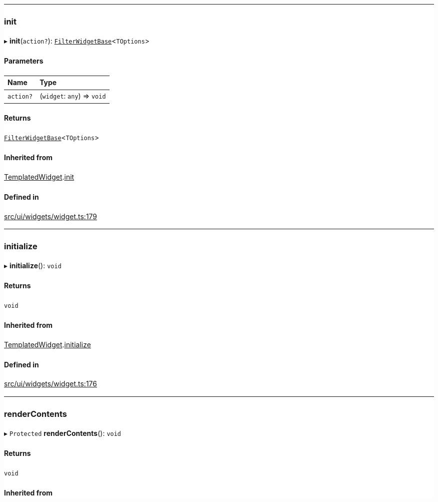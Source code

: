 ___

### init

▸ **init**(`action?`): [`FilterWidgetBase`](corelib.FilterWidgetBase.md)<`TOptions`\>

#### Parameters

| Name | Type |
| :------ | :------ |
| `action?` | (`widget`: `any`) => `void` |

#### Returns

[`FilterWidgetBase`](corelib.FilterWidgetBase.md)<`TOptions`\>

#### Inherited from

[TemplatedWidget](corelib.TemplatedWidget.md).[init](corelib.TemplatedWidget.md#init)

#### Defined in

[src/ui/widgets/widget.ts:179](https://github.com/serenity-is/serenity/blob/master/packages/corelib/src/ui/widgets/widget.ts#L179)

___

### initialize

▸ **initialize**(): `void`

#### Returns

`void`

#### Inherited from

[TemplatedWidget](corelib.TemplatedWidget.md).[initialize](corelib.TemplatedWidget.md#initialize)

#### Defined in

[src/ui/widgets/widget.ts:176](https://github.com/serenity-is/serenity/blob/master/packages/corelib/src/ui/widgets/widget.ts#L176)

___

### renderContents

▸ `Protected` **renderContents**(): `void`

#### Returns

`void`

#### Inherited from
